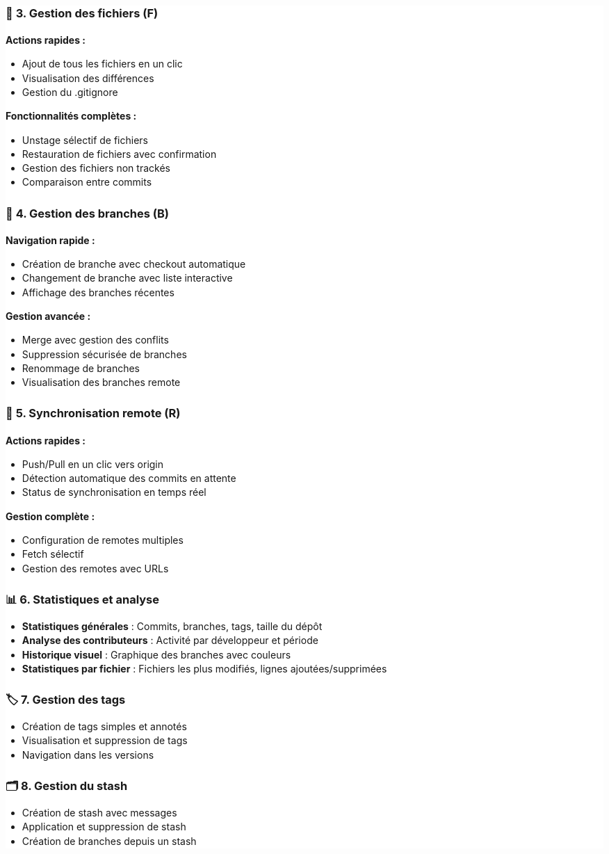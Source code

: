 ### 📁 **3. Gestion des fichiers (F)**
**Actions rapides :**
- Ajout de tous les fichiers en un clic
- Visualisation des différences
- Gestion du .gitignore

**Fonctionnalités complètes :**
- Unstage sélectif de fichiers
- Restauration de fichiers avec confirmation
- Gestion des fichiers non trackés
- Comparaison entre commits

### 🌿 **4. Gestion des branches (B)**
**Navigation rapide :**
- Création de branche avec checkout automatique
- Changement de branche avec liste interactive
- Affichage des branches récentes

**Gestion avancée :**
- Merge avec gestion des conflits
- Suppression sécurisée de branches
- Renommage de branches
- Visualisation des branches remote

### 🔄 **5. Synchronisation remote (R)**
**Actions rapides :**
- Push/Pull en un clic vers origin
- Détection automatique des commits en attente
- Status de synchronisation en temps réel

**Gestion complète :**
- Configuration de remotes multiples
- Fetch sélectif
- Gestion des remotes avec URLs

### 📊 **6. Statistiques et analyse**
- **Statistiques générales** : Commits, branches, tags, taille du dépôt
- **Analyse des contributeurs** : Activité par développeur et période
- **Historique visuel** : Graphique des branches avec couleurs
- **Statistiques par fichier** : Fichiers les plus modifiés, lignes ajoutées/supprimées

### 🏷️ **7. Gestion des tags**
- Création de tags simples et annotés
- Visualisation et suppression de tags
- Navigation dans les versions

### 🗂️ **8. Gestion du stash**
- Création de stash avec messages
- Application et suppression de stash
- Création de branches depuis un stash
